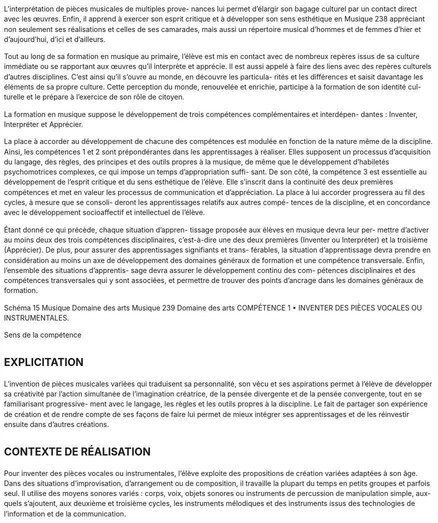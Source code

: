 L’interprétation de pièces musicales de multiples prove- nances lui permet d’élargir son bagage culturel par un contact direct avec les œuvres. Enfin, il apprend à exercer son esprit critique et à développer son sens esthétique en Musique 238 appréciant non seulement ses réalisations et celles de ses camarades, mais aussi un répertoire musical d’hommes et de femmes d’hier et d’aujourd’hui, d’ici et d’ailleurs.

Tout au long de sa formation en musique au primaire, l’élève est mis en contact avec de nombreux repères issus de sa culture immédiate ou se rapportant aux œuvres qu’il interprète et apprécie. Il est aussi appelé à faire des liens avec des repères culturels d’autres disciplines. C’est ainsi qu’il s’ouvre au monde, en découvre les particula- rités et les différences et saisit davantage les éléments de sa propre culture. Cette perception du monde, renouvelée et enrichie, participe à la formation de son identité cul- turelle et le prépare à l’exercice de son rôle de citoyen.

La formation en musique suppose le développement de trois compétences complémentaires et interdépen- dantes : Inventer, Interpréter et Apprécier.

La place à accorder au développement de chacune des compétences est modulée en fonction de la nature même de la discipline. Ainsi, les compétences 1 et 2 sont prépondérantes dans les apprentissages à réaliser. Elles supposent un processus d’acquisition du langage, des règles, des principes et des outils propres à la musique, de même que le développement d’habiletés psychomotrices complexes, ce qui impose un temps d’appropriation suffi- sant. De son côté, la compétence 3 est essentielle au développement de l’esprit critique et du sens esthétique de l’élève. Elle s’inscrit dans la continuité des deux premières compétences et met en valeur les processus de communication et d’appréciation. La place à lui accorder progressera au fil des cycles, à mesure que se consoli- deront les apprentissages relatifs aux autres compé- tences de la discipline, et en concordance avec le développement socioaffectif et intellectuel de l’élève.

Étant donné ce qui précède, chaque situation d’appren- tissage proposée aux élèves en musique devra leur per- mettre d’activer au moins deux des trois compétences disciplinaires, c’est-à-dire une des deux premières (Inventer ou Interpréter) et la troisième (Apprécier). De plus, pour assurer des apprentissages signifiants et trans- férables, la situation d’apprentissage devra prendre en considération au moins un axe de développement des domaines généraux de formation et une compétence transversale. Enfin, l’ensemble des situations d’apprentis- sage devra assurer le développement continu des com- pétences disciplinaires et des compétences transversales qui y sont associées, et permettre de trouver des points d’ancrage dans les domaines généraux de formation.

Schéma 15 Musique Domaine des arts Musique 239 Domaine des arts COMPÉTENCE 1 • INVENTER DES PIÈCES VOCALES OU INSTRUMENTALES.

Sens de la compétence

## EXPLICITATION

L’invention de pièces musicales variées qui traduisent sa personnalité, son vécu et ses aspirations permet à l’élève de développer sa créativité par l’action simultanée de l’imagination créatrice, de la pensée divergente et de la pensée convergente, tout en se familiarisant progressive- ment avec le langage, les règles et les outils propres à la discipline. Le fait de partager son expérience de création et de rendre compte de ses façons de faire lui permet de mieux intégrer ses apprentissages et de les réinvestir ensuite dans d’autres créations.

## CONTEXTE DE RÉALISATION

Pour inventer des pièces vocales ou instrumentales, l’élève exploite des propositions de création variées adaptées à son âge. Dans des situations d’improvisation, d’arrangement ou de composition, il travaille la plupart du temps en petits groupes et parfois seul. Il utilise des moyens sonores variés : corps, voix, objets sonores ou instruments de percussion de manipulation simple, aux- quels s’ajoutent, aux deuxième et troisième cycles, les instruments mélodiques et des instruments issus des technologies de l’information et de la communication.
